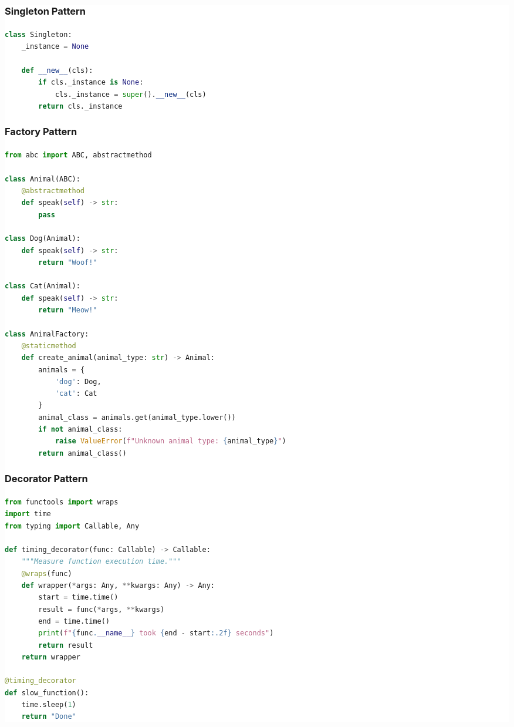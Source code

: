 ### Singleton Pattern
```python
class Singleton:
    _instance = None
    
    def __new__(cls):
        if cls._instance is None:
            cls._instance = super().__new__(cls)
        return cls._instance
```

### Factory Pattern
```python
from abc import ABC, abstractmethod

class Animal(ABC):
    @abstractmethod
    def speak(self) -> str:
        pass

class Dog(Animal):
    def speak(self) -> str:
        return "Woof!"

class Cat(Animal):
    def speak(self) -> str:
        return "Meow!"

class AnimalFactory:
    @staticmethod
    def create_animal(animal_type: str) -> Animal:
        animals = {
            'dog': Dog,
            'cat': Cat
        }
        animal_class = animals.get(animal_type.lower())
        if not animal_class:
            raise ValueError(f"Unknown animal type: {animal_type}")
        return animal_class()
```

### Decorator Pattern
```python
from functools import wraps
import time
from typing import Callable, Any

def timing_decorator(func: Callable) -> Callable:
    """Measure function execution time."""
    @wraps(func)
    def wrapper(*args: Any, **kwargs: Any) -> Any:
        start = time.time()
        result = func(*args, **kwargs)
        end = time.time()
        print(f"{func.__name__} took {end - start:.2f} seconds")
        return result
    return wrapper

@timing_decorator
def slow_function():
    time.sleep(1)
    return "Done"
```
